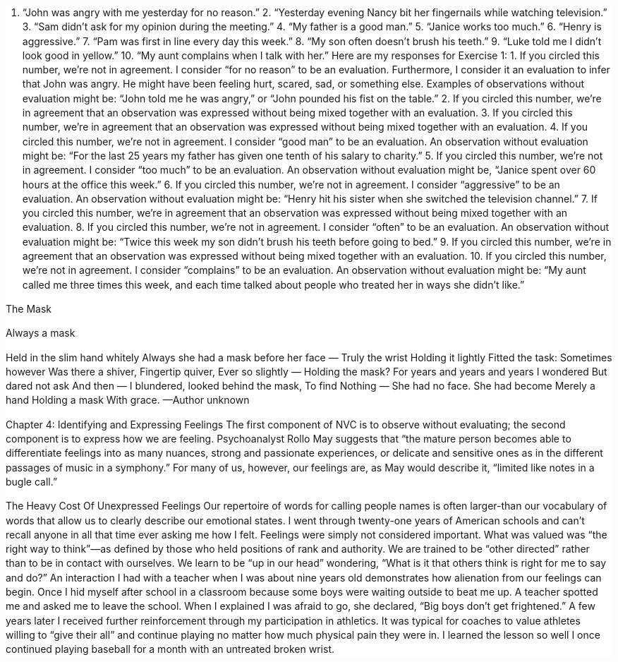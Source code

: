 1. “John was angry with me yesterday for no reason.” 2. “Yesterday evening Nancy bit her fingernails while watching television.” 3. “Sam didn’t ask for my opinion during the meeting.” 4. “My father is a good man.” 5. “Janice works too much.” 6. “Henry is aggressive.” 7. “Pam was first in line every day this week.” 8. “My son often doesn’t brush his teeth.” 9. “Luke told me I didn’t look good in yellow.” 10. “My aunt complains when I talk with her.” Here are my responses for Exercise 1: 1. If you circled this number, we’re not in agreement. I consider “for no reason” to be an evaluation. Furthermore, I consider it an evaluation to infer that John was angry. He might have been feeling hurt, scared, sad, or something else. Examples of observations without evaluation might be: “John told me he was angry,” or “John pounded his fist on the table.” 2. If you circled this number, we’re in agreement that an observation was expressed without being mixed together with an evaluation. 3. If you circled this number, we’re in agreement that an observation was expressed without being mixed together with an evaluation. 4. If you circled this number, we’re not in agreement. I consider “good man” to be an evaluation. An observation without evaluation might be: “For the last 25 years my father has given one tenth of his salary to charity.” 5. If you circled this number, we’re not in agreement. I consider “too much” to be an evaluation. An observation without evaluation might be, “Janice spent over 60 hours at the office this week.” 6. If you circled this number, we’re not in agreement. I consider “aggressive” to be an evaluation. An observation without evaluation might be: “Henry hit his sister when she switched the television channel.” 7. If you circled this number, we’re in agreement that an observation was expressed without being mixed together with an evaluation. 8. If you circled this number, we’re not in agreement. I consider “often” to be an evaluation. An observation without evaluation might be: “Twice this week my son didn’t brush his teeth before going to bed.” 9. If you circled this number, we’re in agreement that an observation was expressed without being mixed together with an evaluation. 10. If you circled this number, we’re not in agreement. I consider “complains” to be an evaluation. An observation without evaluation might be: “My aunt called me three times this week, and each time talked about people who treated her in ways she didn’t like.”

The Mask

Always a mask

 


Held in the slim hand whitely Always she had a mask before her face — Truly the wrist Holding it lightly Fitted the task: Sometimes however Was there a shiver, Fingertip quiver, Ever so slightly — Holding the mask? For years and years and years I wondered But dared not ask And then — I blundered, looked behind the mask, To find Nothing — She had no face. She had become Merely a hand Holding a mask With grace. —Author unknown

 



Chapter 4: Identifying and Expressing Feelings
The first component of NVC is to observe without evaluating; the second component is to express how we are feeling. Psychoanalyst Rollo May suggests that “the mature person becomes able to differentiate feelings into as many nuances, strong and passionate experiences, or delicate and sensitive ones as in the different passages of music in a symphony.” For many of us, however, our feelings are, as May would describe it, “limited like notes in a bugle call.”

The Heavy Cost Of Unexpressed Feelings
Our repertoire of words for calling people names is often larger-than our vocabulary of words that allow us to clearly describe our emotional states. I went through twenty-one years of American schools and can’t recall anyone in all that time ever asking me how I felt. Feelings were simply not considered important. What was valued was “the right way to think”—as defined by those who held positions of rank and authority. We are trained to be “other directed” rather than to be in contact with ourselves. We learn to be “up in our head” wondering, “What is it that others think is right for me to say and do?” An interaction I had with a teacher when I was about nine years old demonstrates how alienation from our feelings can begin. Once I hid myself after school in a classroom because some boys were waiting outside to beat me up. A teacher spotted me and asked me to leave the school. When I explained I was afraid to go, she declared, “Big boys don’t get frightened.” A few years later I received further reinforcement through my participation in athletics. It was typical for coaches to value athletes willing to “give their all” and continue playing no matter how much physical pain they were in. I learned the lesson so well I once continued playing baseball for a month with an untreated broken wrist.
